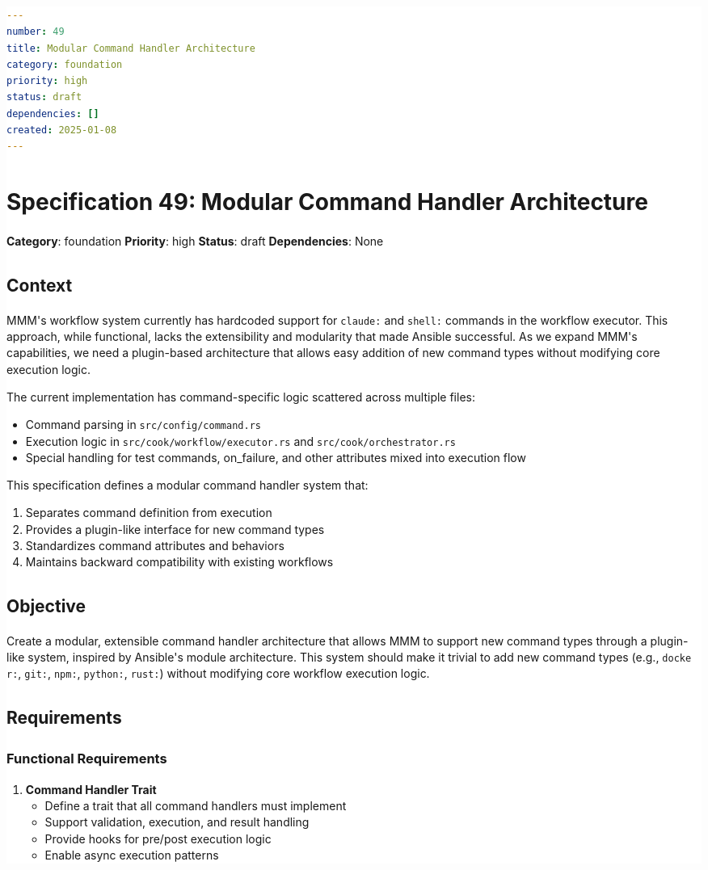 ```yaml
---
number: 49
title: Modular Command Handler Architecture
category: foundation
priority: high
status: draft
dependencies: []
created: 2025-01-08
---
```


# Specification 49: Modular Command Handler Architecture

**Category**: foundation
**Priority**: high
**Status**: draft
**Dependencies**: None

## Context

MMM's workflow system currently has hardcoded support for `claude:` and `shell:` commands in the workflow executor. This approach, while functional, lacks the extensibility and modularity that made Ansible successful. As we expand MMM's capabilities, we need a plugin-based architecture that allows easy addition of new command types without modifying core execution logic.

The current implementation has command-specific logic scattered across multiple files:
- Command parsing in `src/config/command.rs`
- Execution logic in `src/cook/workflow/executor.rs` and `src/cook/orchestrator.rs`
- Special handling for test commands, on_failure, and other attributes mixed into execution flow

This specification defines a modular command handler system that:
1. Separates command definition from execution
2. Provides a plugin-like interface for new command types
3. Standardizes command attributes and behaviors
4. Maintains backward compatibility with existing workflows

## Objective

Create a modular, extensible command handler architecture that allows MMM to support new command types through a plugin-like system, inspired by Ansible's module architecture. This system should make it trivial to add new command types (e.g., `docker:`, `git:`, `npm:`, `python:`, `rust:`) without modifying core workflow execution logic.

## Requirements

### Functional Requirements

1. **Command Handler Trait**
   - Define a trait that all command handlers must implement
   - Support validation, execution, and result handling
   - Provide hooks for pre/post execution logic
   - Enable async execution patterns
